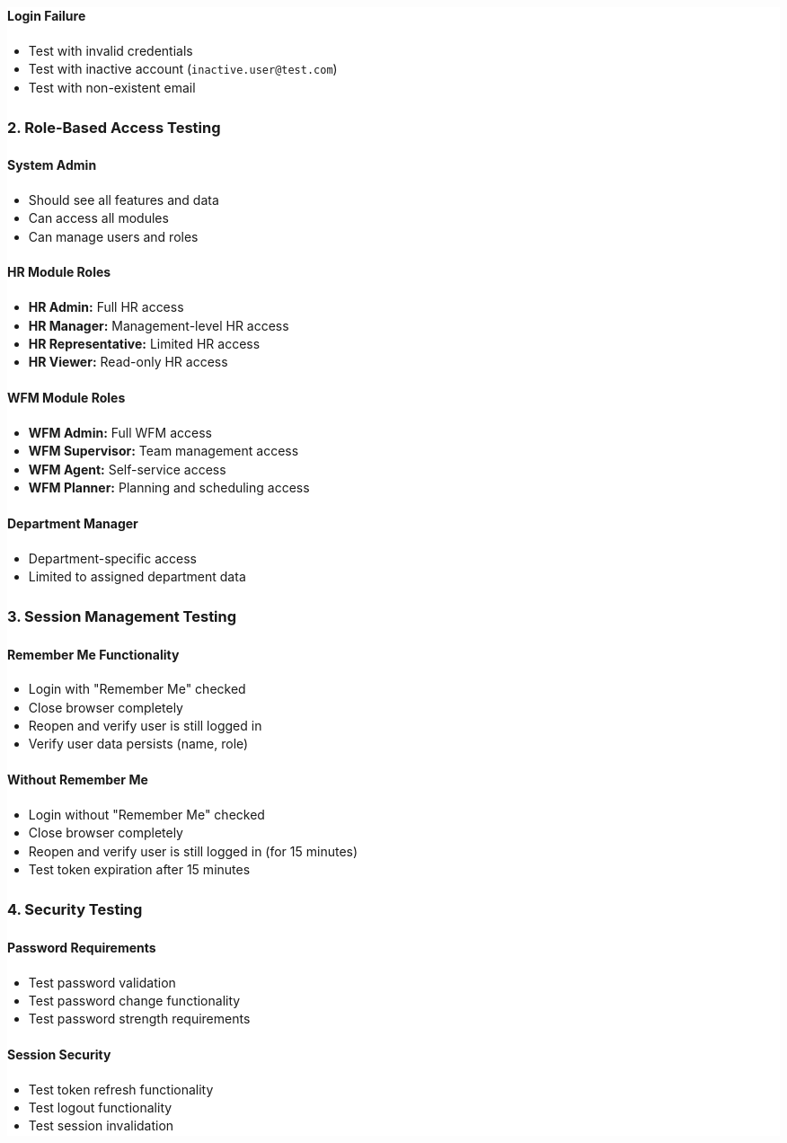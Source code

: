 #### Login Failure
- Test with invalid credentials
- Test with inactive account (`inactive.user@test.com`)
- Test with non-existent email

### 2. Role-Based Access Testing

#### System Admin
- Should see all features and data
- Can access all modules
- Can manage users and roles

#### HR Module Roles
- **HR Admin:** Full HR access
- **HR Manager:** Management-level HR access
- **HR Representative:** Limited HR access
- **HR Viewer:** Read-only HR access

#### WFM Module Roles
- **WFM Admin:** Full WFM access
- **WFM Supervisor:** Team management access
- **WFM Agent:** Self-service access
- **WFM Planner:** Planning and scheduling access

#### Department Manager
- Department-specific access
- Limited to assigned department data

### 3. Session Management Testing

#### Remember Me Functionality
- Login with "Remember Me" checked
- Close browser completely
- Reopen and verify user is still logged in
- Verify user data persists (name, role)

#### Without Remember Me
- Login without "Remember Me" checked
- Close browser completely
- Reopen and verify user is still logged in (for 15 minutes)
- Test token expiration after 15 minutes

### 4. Security Testing

#### Password Requirements
- Test password validation
- Test password change functionality
- Test password strength requirements

#### Session Security
- Test token refresh functionality
- Test logout functionality
- Test session invalidation
